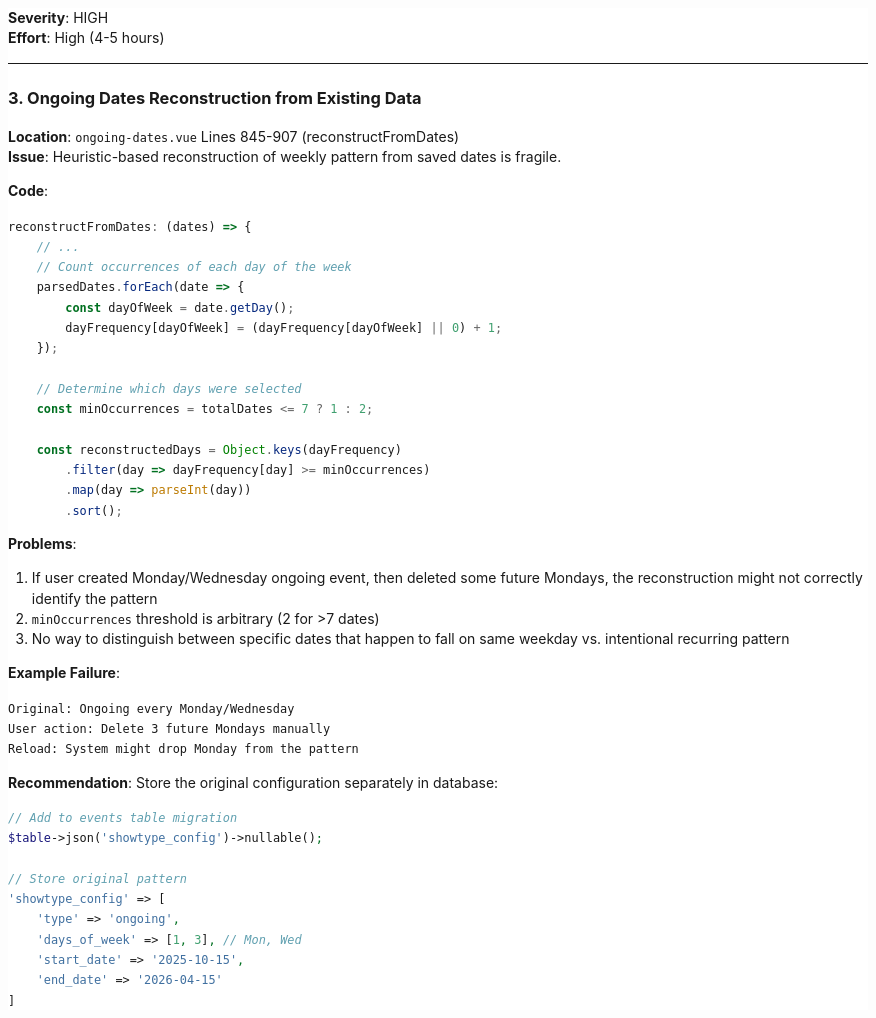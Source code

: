 **Severity**: HIGH  
**Effort**: High (4-5 hours)

---

### 3. Ongoing Dates Reconstruction from Existing Data

**Location**: `ongoing-dates.vue` Lines 845-907 (reconstructFromDates)  
**Issue**: Heuristic-based reconstruction of weekly pattern from saved dates is fragile.

**Code**:
```javascript
reconstructFromDates: (dates) => {
    // ...
    // Count occurrences of each day of the week
    parsedDates.forEach(date => {
        const dayOfWeek = date.getDay();
        dayFrequency[dayOfWeek] = (dayFrequency[dayOfWeek] || 0) + 1;
    });
    
    // Determine which days were selected
    const minOccurrences = totalDates <= 7 ? 1 : 2;
    
    const reconstructedDays = Object.keys(dayFrequency)
        .filter(day => dayFrequency[day] >= minOccurrences)
        .map(day => parseInt(day))
        .sort();
```

**Problems**:
1. If user created Monday/Wednesday ongoing event, then deleted some future Mondays, the reconstruction might not correctly identify the pattern
2. `minOccurrences` threshold is arbitrary (2 for >7 dates)
3. No way to distinguish between specific dates that happen to fall on same weekday vs. intentional recurring pattern

**Example Failure**:
```
Original: Ongoing every Monday/Wednesday
User action: Delete 3 future Mondays manually
Reload: System might drop Monday from the pattern
```

**Recommendation**:
Store the original configuration separately in database:
```php
// Add to events table migration
$table->json('showtype_config')->nullable();

// Store original pattern
'showtype_config' => [
    'type' => 'ongoing',
    'days_of_week' => [1, 3], // Mon, Wed
    'start_date' => '2025-10-15',
    'end_date' => '2026-04-15'
]
```
